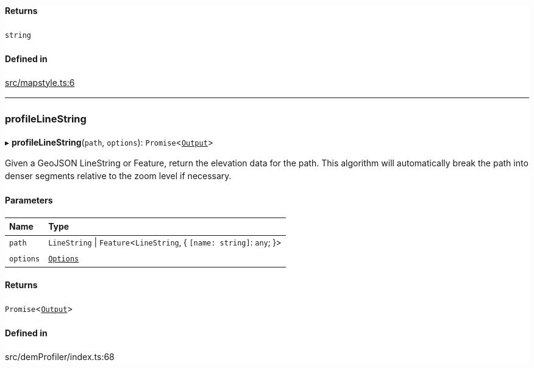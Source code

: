 #### Returns

`string`

#### Defined in

[src/mapstyle.ts:6](https://github.com/maptiler/maptiler-client-js/blob/7487334/src/mapstyle.ts#L6)

___

### profileLineString

▸ **profileLineString**(`path`, `options`): `Promise`<[`Output`](interfaces/Output.md)\>

Given a GeoJSON LineString or Feature<Linestring>, return the elevation data for the path.
This algorithm will automatically break the path into denser segments relative to the zoom level if necessary.

#### Parameters

| Name | Type |
| :------ | :------ |
| `path` | `LineString` \| `Feature`<`LineString`, { `[name: string]`: `any`;  }\> |
| `options` | [`Options`](interfaces/Options.md) |

#### Returns

`Promise`<[`Output`](interfaces/Output.md)\>

#### Defined in

src/demProfiler/index.ts:68
